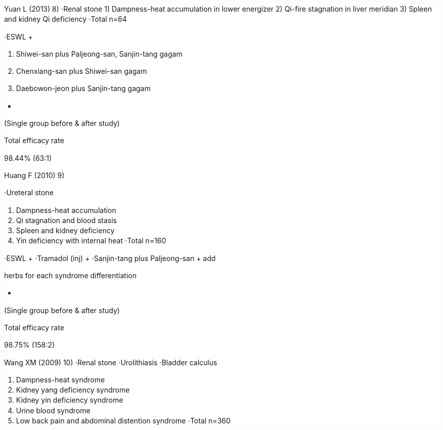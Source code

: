 Yuan L 
(2013) 8) 
⋅Renal stone 1) Dampness-heat accumulation in lower energizer 
2) Qi-fire stagnation in liver meridian 
3) Spleen and kidney Qi deficiency 
⋅Total n=64 

⋅ESWL + 

1) Shiwei-san plus Paljeong-san, 
Sanjin-tang gagam 

2) Chenxiang-san plus Shiwei-san gagam 
3) Daebowon-jeon plus Sanjin-tang gagam 

-
(Single group 
before & after 
study) 

Total efficacy 
rate 

98.44% 
(63:1) 

Huang F 
(2010) 9) 

⋅Ureteral 
stone 
1) Dampness-heat accumulation 
2) Qi stagnation and blood stasis 
3) Spleen and kidney deficiency 
4) Yin deficiency with internal heat 
⋅Total n=160 

⋅ESWL + 
⋅Tramadol (inj) + 
⋅Sanjin-tang plus Paljeong-san + add 

herbs for each syndrome differentiation 

-
(Single group 
before & after 
study) 

Total efficacy 
rate 

98.75% 
(158:2) 

Wang XM 
(2009) 10) 
⋅Renal stone 
⋅Urolithiasis 
⋅Bladder 
calculus 
1) Dampness-heat syndrome 
2) Kidney yang deficiency syndrome 
3) Kidney yin deficiency syndrome 
4) Urine blood syndrome 
5) Low back pain and abdominal distention syndrome 
⋅Total n=360 
